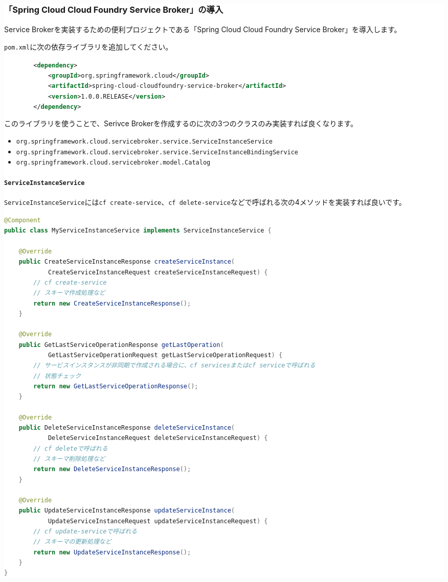 ### 「Spring Cloud Cloud Foundry Service Broker」の導入

Service Brokerを実装するための便利プロジェクトである「Spring Cloud Cloud Foundry Service Broker」を導入します。

`pom.xml`に次の依存ライブラリを追加してください。

``` xml
		<dependency>
			<groupId>org.springframework.cloud</groupId>
			<artifactId>spring-cloud-cloudfoundry-service-broker</artifactId>
			<version>1.0.0.RELEASE</version>
		</dependency>
```

このライブラリを使うことで、Serivce Brokerを作成するのに次の3つのクラスのみ実装すれば良くなります。

* `org.springframework.cloud.servicebroker.service.ServiceInstanceService`
* `org.springframework.cloud.servicebroker.service.ServiceInstanceBindingService`
* `org.springframework.cloud.servicebroker.model.Catalog`

#### `ServiceInstanceService`


`ServiceInstanceService`には`cf create-service`、`cf delete-service`などで呼ばれる次の4メソッドを実装すれば良いです。

``` java
@Component
public class MyServiceInstanceService implements ServiceInstanceService {

    @Override
    public CreateServiceInstanceResponse createServiceInstance(
            CreateServiceInstanceRequest createServiceInstanceRequest) {
        // cf create-service
        // スキーマ作成処理など
        return new CreateServiceInstanceResponse();
    }

    @Override
    public GetLastServiceOperationResponse getLastOperation(
            GetLastServiceOperationRequest getLastServiceOperationRequest) {
        // サービスインスタンスが非同期で作成される場合に、cf servicesまたはcf serviceで呼ばれる
        // 状態チェック
        return new GetLastServiceOperationResponse();
    }

    @Override
    public DeleteServiceInstanceResponse deleteServiceInstance(
            DeleteServiceInstanceRequest deleteServiceInstanceRequest) {
        // cf deleteで呼ばれる
        // スキーマ削除処理など
        return new DeleteServiceInstanceResponse();
    }

    @Override
    public UpdateServiceInstanceResponse updateServiceInstance(
            UpdateServiceInstanceRequest updateServiceInstanceRequest) {
        // cf update-serviceで呼ばれる
        // スキーマの更新処理など
        return new UpdateServiceInstanceResponse();
    }
}
```
